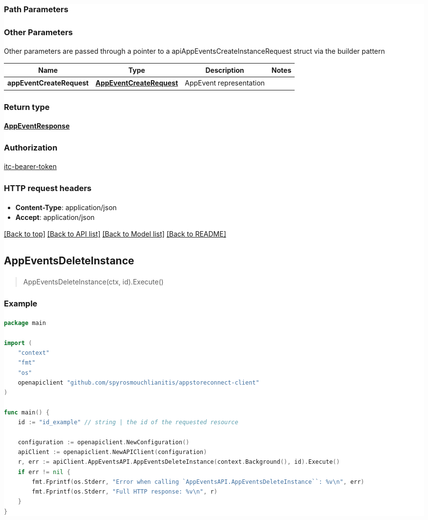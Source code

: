 ### Path Parameters



### Other Parameters

Other parameters are passed through a pointer to a apiAppEventsCreateInstanceRequest struct via the builder pattern


Name | Type | Description  | Notes
------------- | ------------- | ------------- | -------------
 **appEventCreateRequest** | [**AppEventCreateRequest**](AppEventCreateRequest.md) | AppEvent representation | 

### Return type

[**AppEventResponse**](AppEventResponse.md)

### Authorization

[itc-bearer-token](../README.md#itc-bearer-token)

### HTTP request headers

- **Content-Type**: application/json
- **Accept**: application/json

[[Back to top]](#) [[Back to API list]](../README.md#documentation-for-api-endpoints)
[[Back to Model list]](../README.md#documentation-for-models)
[[Back to README]](../README.md)


## AppEventsDeleteInstance

> AppEventsDeleteInstance(ctx, id).Execute()



### Example

```go
package main

import (
	"context"
	"fmt"
	"os"
	openapiclient "github.com/spyrosmouchlianitis/appstoreconnect-client"
)

func main() {
	id := "id_example" // string | the id of the requested resource

	configuration := openapiclient.NewConfiguration()
	apiClient := openapiclient.NewAPIClient(configuration)
	r, err := apiClient.AppEventsAPI.AppEventsDeleteInstance(context.Background(), id).Execute()
	if err != nil {
		fmt.Fprintf(os.Stderr, "Error when calling `AppEventsAPI.AppEventsDeleteInstance``: %v\n", err)
		fmt.Fprintf(os.Stderr, "Full HTTP response: %v\n", r)
	}
}
```
